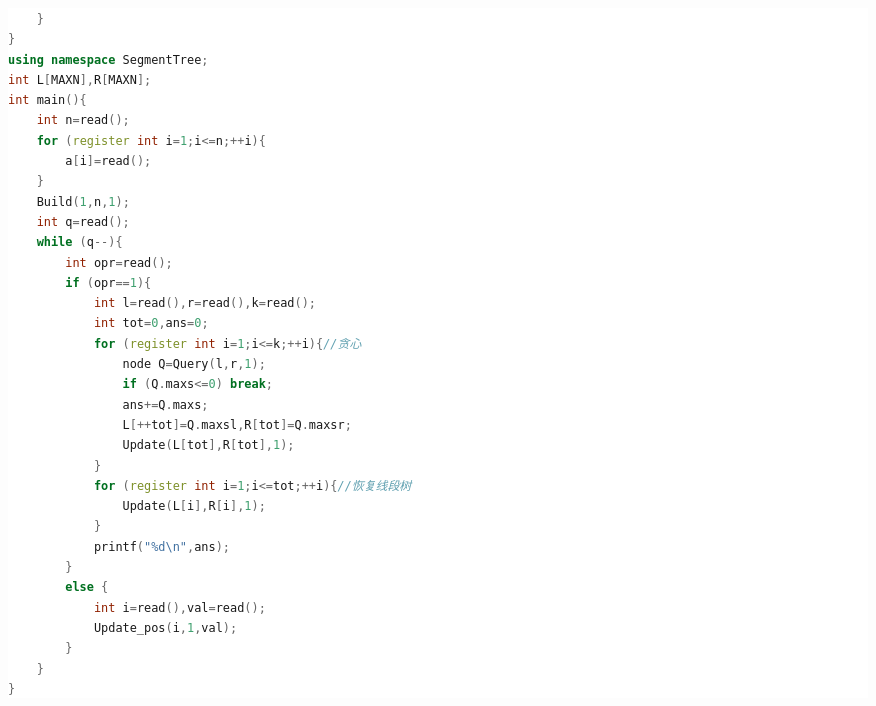 ```cpp
    }
}
using namespace SegmentTree;
int L[MAXN],R[MAXN];
int main(){
    int n=read();
    for (register int i=1;i<=n;++i){
        a[i]=read();
    }
    Build(1,n,1);
    int q=read();
    while (q--){
        int opr=read();
        if (opr==1){
            int l=read(),r=read(),k=read();
            int tot=0,ans=0;
            for (register int i=1;i<=k;++i){//贪心
                node Q=Query(l,r,1);
                if (Q.maxs<=0) break;
                ans+=Q.maxs;
                L[++tot]=Q.maxsl,R[tot]=Q.maxsr;
                Update(L[tot],R[tot],1);
            }
            for (register int i=1;i<=tot;++i){//恢复线段树
                Update(L[i],R[i],1);
            }
            printf("%d\n",ans);
        }
        else {
            int i=read(),val=read();
            Update_pos(i,1,val);
        }
    }
}
```
